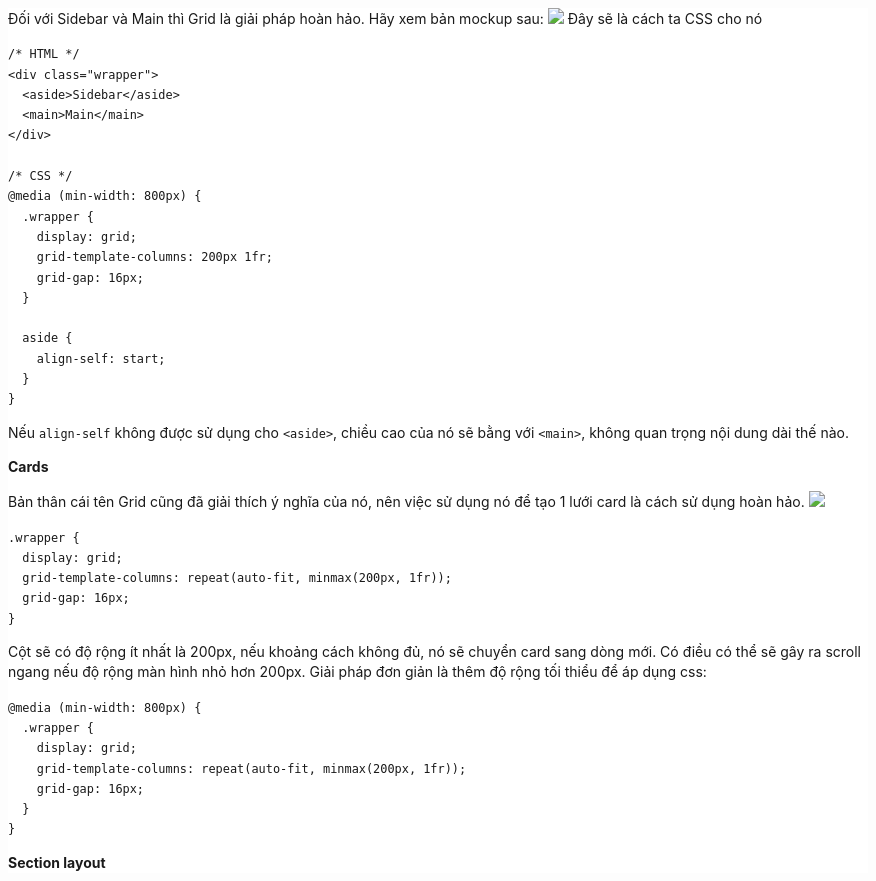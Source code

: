 Đối với Sidebar và Main thì Grid là giải pháp hoàn hảo. Hãy xem bản mockup sau:
![](https://images.viblo.asia/313dfd72-7d7c-4510-86a5-8be487b83fe4.png)
Đây sẽ là cách ta CSS cho nó
```
/* HTML */
<div class="wrapper">
  <aside>Sidebar</aside>
  <main>Main</main>
</div>

/* CSS */
@media (min-width: 800px) {
  .wrapper {
    display: grid;
    grid-template-columns: 200px 1fr;
    grid-gap: 16px;
  }

  aside {
    align-self: start;
  }
}
```
Nếu `align-self` không được sử dụng cho `<aside>`, chiều cao của nó sẽ bằng với `<main>`, không quan trọng nội dung dài thế nào.

**Cards**

Bản thân cái tên Grid cũng đã giải thích ý nghĩa của nó, nên việc sử dụng nó để tạo 1 lưới card là cách sử dụng hoàn hảo.
![](https://images.viblo.asia/808a3df0-66a1-4963-bdf5-5e8213c650c0.png)
```
.wrapper {
  display: grid;
  grid-template-columns: repeat(auto-fit, minmax(200px, 1fr));
  grid-gap: 16px;
}
```
Cột sẽ có độ rộng ít nhất là 200px, nếu khoảng cách không đủ, nó sẽ chuyển card sang dòng mới. Có điều có thể sẽ gây ra scroll ngang nếu độ rộng màn hình nhỏ hơn 200px. Giải pháp đơn giản là thêm độ rộng tối thiểu để áp dụng css:
```
@media (min-width: 800px) {
  .wrapper {
    display: grid;
    grid-template-columns: repeat(auto-fit, minmax(200px, 1fr));
    grid-gap: 16px;
  }
}
```
**Section layout**
